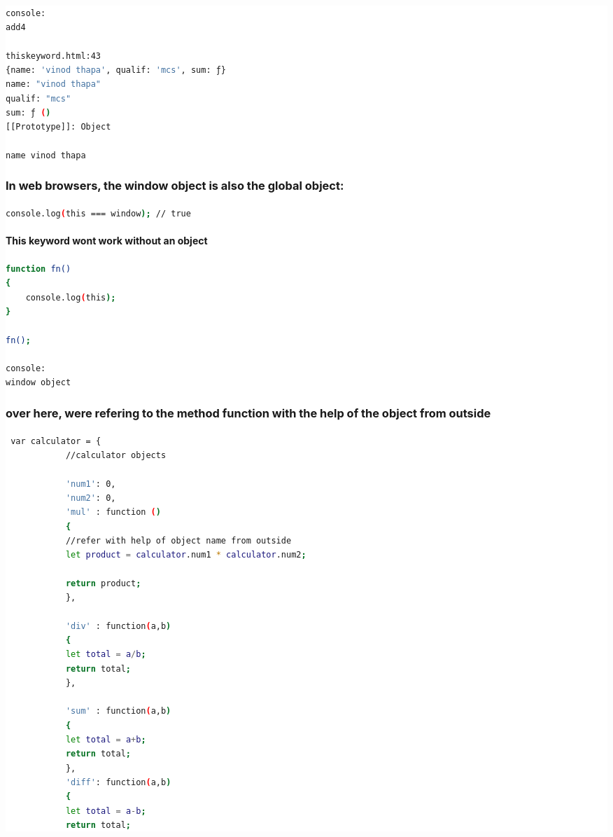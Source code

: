 ```bash
console:
add4

thiskeyword.html:43 
{name: 'vinod thapa', qualif: 'mcs', sum: ƒ}
name: "vinod thapa"
qualif: "mcs"
sum: ƒ ()
[[Prototype]]: Object

name vinod thapa
```

### In web browsers, the window object is also the global object:
```bash
console.log(this === window); // true
```

#### This keyword wont work without an object 
```bash
function fn()
{
    console.log(this);
}

fn();

console:
window object 
```

### over here, were refering to the method function with the help of the object from outside 
```bash
 var calculator = {
            //calculator objects

            'num1': 0,
            'num2': 0,
            'mul' : function ()
            {
            //refer with help of object name from outside 
            let product = calculator.num1 * calculator.num2;
                        
            return product;
            },

            'div' : function(a,b)
            {
            let total = a/b;
            return total;
            },

            'sum' : function(a,b)
            {
            let total = a+b;
            return total;
            },
            'diff': function(a,b)
            {
            let total = a-b;
            return total;
```